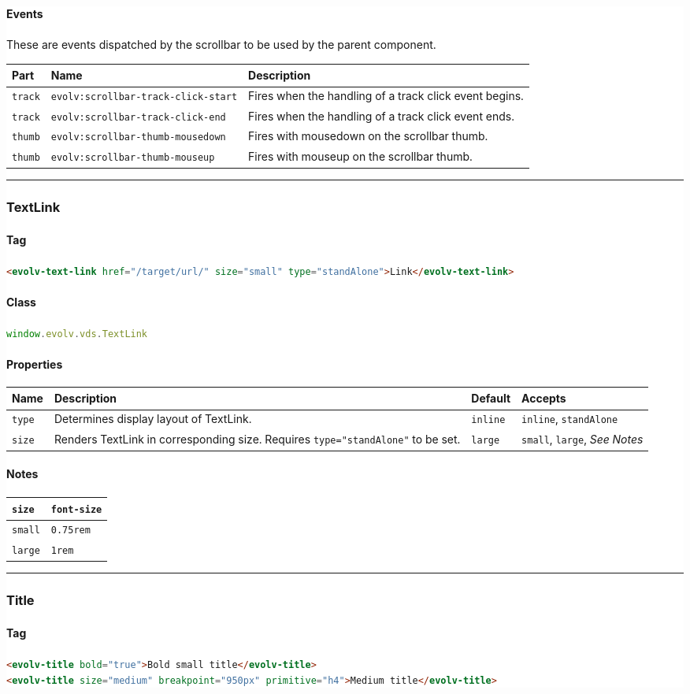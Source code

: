 #### Events

These are events dispatched by the scrollbar to be used by the parent component.

| Part | Name | Description |
| :--- | :--- | :---------- |
| `track` | `evolv:scrollbar-track-click-start` | Fires when the handling of a track click event begins. |
| `track` | `evolv:scrollbar-track-click-end` | Fires when the handling of a track click event ends. |
| `thumb` | `evolv:scrollbar-thumb-mousedown` | Fires with mousedown on the scrollbar thumb. |
| `thumb` | `evolv:scrollbar-thumb-mouseup` | Fires with mouseup on the scrollbar thumb. |

----

### TextLink

#### Tag

```html
<evolv-text-link href="/target/url/" size="small" type="standAlone">Link</evolv-text-link>
```

#### Class

```js
window.evolv.vds.TextLink
```

#### Properties

| Name | Description | Default | Accepts |
| :--- | :---------- | :------ | :------ |
| `type` | Determines display layout of TextLink. | `inline` | `inline`, `standAlone` |
| `size` | Renders TextLink in corresponding size. Requires `type="standAlone"` to be set. | `large` | `small`, `large`, *See Notes* |

#### Notes

| `size` | `font-size` |
| :----- | :---------- |
| `small` | `0.75rem` |
| `large` | `1rem` |

---

### Title

#### Tag

```html
<evolv-title bold="true">Bold small title</evolv-title>
<evolv-title size="medium" breakpoint="950px" primitive="h4">Medium title</evolv-title>
```

